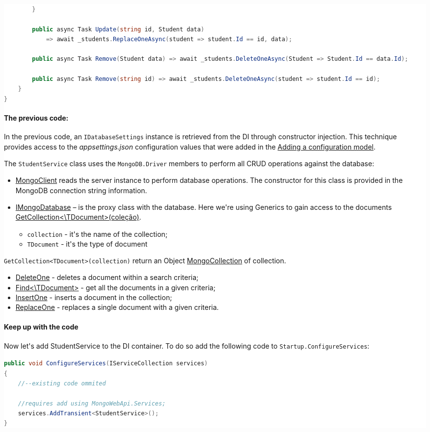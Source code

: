 ```csharp line-numbers
        }

        public async Task Update(string id, Student data)
            => await _students.ReplaceOneAsync(student => student.Id == id, data);

        public async Task Remove(Student data) => await _students.DeleteOneAsync(Student => Student.Id == data.Id);

        public async Task Remove(string id) => await _students.DeleteOneAsync(student => student.Id == id);
    }
}
```

#### The previous code:

In the previous code, an `IDatabaseSettings` instance is retrieved from the DI through constructor injection. This technique provides access to the *appsettings.json* configuration values that were added in the [Adding a configuration model](#adding-a-configuration-model).

The `StudentService` class uses the `MongoDB.Driver` members to perform all CRUD operations against the database:

* [MongoClient](https://api.mongodb.com/csharp/current/html/T_MongoDB_Driver_MongoClient.htm) reads the server instance to perform database operations. The constructor for this class is provided in the MongoDB connection string information.
* [IMongoDatabase](https://api.mongodb.com/csharp/current/html/T_MongoDB_Driver_IMongoDatabase.htm) &ndash; is the proxy class with the database. 
Here we're using Generics to gain access to the documents [GetCollection\<\TDocument>(coleção)](https://api.mongodb.com/csharp/current/html/M_MongoDB_Driver_IMongoDatabase_GetCollection__1.htm).

  * `collection` - it's the name of the collection;
  * `TDocument` - it's the type of document

`GetCollection<TDocument>(collection)` return an Object [MongoCollection](https://api.mongodb.com/csharp/current/html/T_MongoDB_Driver_MongoCollection.htm) of collection.

* [DeleteOne](https://api.mongodb.com/csharp/current/html/M_MongoDB_Driver_IMongoCollection_1_DeleteOne.htm) - deletes a document within a search criteria;
* [Find<\TDocument>](https://api.mongodb.com/csharp/current/html/M_MongoDB_Driver_IMongoCollectionExtensions_Find__1_1.htm) - get all the documents in a given criteria;
* [InsertOne](https://api.mongodb.com/csharp/current/html/M_MongoDB_Driver_IMongoCollection_1_InsertOne.htm) - inserts a document in the collection;
* [ReplaceOne](https://api.mongodb.com/csharp/current/html/M_MongoDB_Driver_IMongoCollection_1_ReplaceOne.htm) - replaces a single document with a given criteria.

#### Keep up with the code

Now let's add StudentService to the DI container. To do so add the following code to `Startup.ConfigureServices`:

```csharp line-numbers
public void ConfigureServices(IServiceCollection services)
{
	//--existing code ommited

	//requires add using MongoWebApi.Services;
	services.AddTransient<StudentService>();
}
```
